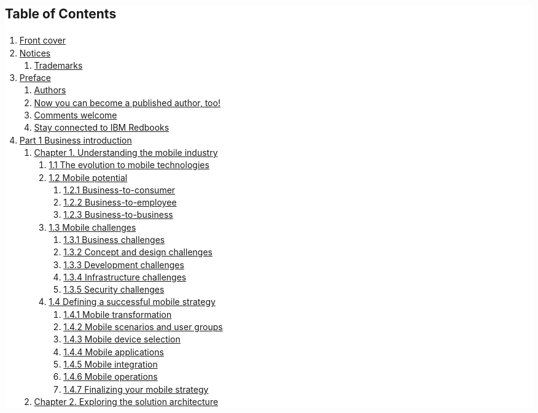 Table of Contents
-----------------

1. [Front cover](https://ebookreading.net/view/book/Extending+Your+Business+to+Mobile+Devices+with+IBM+Worklight-EB0738438448_1.html)
1. [Notices](https://ebookreading.net/view/book/Extending+Your+Business+to+Mobile+Devices+with+IBM+Worklight-EB0738438448_3.html)
    1. [Trademarks](https://ebookreading.net/view/book/Extending+Your+Business+to+Mobile+Devices+with+IBM+Worklight-EB0738438448_3.html#ww459879)
1. [Preface](https://ebookreading.net/view/book/Extending+Your+Business+to+Mobile+Devices+with+IBM+Worklight-EB0738438448_4.html)
    1. [Authors](https://ebookreading.net/view/book/Extending+Your+Business+to+Mobile+Devices+with+IBM+Worklight-EB0738438448_4.html#ww785184)
    1. [Now you can become a published author, too!](https://ebookreading.net/view/book/Extending+Your+Business+to+Mobile+Devices+with+IBM+Worklight-EB0738438448_4.html#ww782335)
    1. [Comments welcome](https://ebookreading.net/view/book/Extending+Your+Business+to+Mobile+Devices+with+IBM+Worklight-EB0738438448_4.html#ww775129)
    1. [Stay connected to IBM Redbooks](https://ebookreading.net/view/book/Extending+Your+Business+to+Mobile+Devices+with+IBM+Worklight-EB0738438448_4.html#ww782351)
1. [Part 1 Business introduction](https://ebookreading.net/view/book/Extending+Your+Business+to+Mobile+Devices+with+IBM+Worklight-EB0738438448_5.html)
    1. [Chapter 1. Understanding the mobile industry](https://ebookreading.net/view/book/Extending+Your+Business+to+Mobile+Devices+with+IBM+Worklight-EB0738438448_7.html)
        1. [1.1 The evolution to mobile technologies](https://ebookreading.net/view/book/Extending+Your+Business+to+Mobile+Devices+with+IBM+Worklight-EB0738438448_7.html#ww473882)
        1. [1.2 Mobile potential](https://ebookreading.net/view/book/Extending+Your+Business+to+Mobile+Devices+with+IBM+Worklight-EB0738438448_7.html#ww468675)
            1. [1.2.1 Business-to-consumer](https://ebookreading.net/view/book/Extending+Your+Business+to+Mobile+Devices+with+IBM+Worklight-EB0738438448_7.html#ww461087)
            1. [1.2.2 Business-to-employee](https://ebookreading.net/view/book/Extending+Your+Business+to+Mobile+Devices+with+IBM+Worklight-EB0738438448_7.html#ww460981)
            1. [1.2.3 Business-to-business](https://ebookreading.net/view/book/Extending+Your+Business+to+Mobile+Devices+with+IBM+Worklight-EB0738438448_7.html#ww461194)
        1. [1.3 Mobile challenges](https://ebookreading.net/view/book/Extending+Your+Business+to+Mobile+Devices+with+IBM+Worklight-EB0738438448_7.html#ww462775)
            1. [1.3.1 Business challenges](https://ebookreading.net/view/book/Extending+Your+Business+to+Mobile+Devices+with+IBM+Worklight-EB0738438448_7.html#ww477588)
            1. [1.3.2 Concept and design challenges](https://ebookreading.net/view/book/Extending+Your+Business+to+Mobile+Devices+with+IBM+Worklight-EB0738438448_7.html#ww477590)
            1. [1.3.3 Development challenges](https://ebookreading.net/view/book/Extending+Your+Business+to+Mobile+Devices+with+IBM+Worklight-EB0738438448_7.html#ww490177)
            1. [1.3.4 Infrastructure challenges](https://ebookreading.net/view/book/Extending+Your+Business+to+Mobile+Devices+with+IBM+Worklight-EB0738438448_7.html#ww469516)
            1. [1.3.5 Security challenges](https://ebookreading.net/view/book/Extending+Your+Business+to+Mobile+Devices+with+IBM+Worklight-EB0738438448_7.html#ww462941)
        1. [1.4 Defining a successful mobile strategy](https://ebookreading.net/view/book/Extending+Your+Business+to+Mobile+Devices+with+IBM+Worklight-EB0738438448_7.html#ww461366)
            1. [1.4.1 Mobile transformation](https://ebookreading.net/view/book/Extending+Your+Business+to+Mobile+Devices+with+IBM+Worklight-EB0738438448_7.html#ww475398)
            1. [1.4.2 Mobile scenarios and user groups](https://ebookreading.net/view/book/Extending+Your+Business+to+Mobile+Devices+with+IBM+Worklight-EB0738438448_7.html#ww493990)
            1. [1.4.3 Mobile device selection](https://ebookreading.net/view/book/Extending+Your+Business+to+Mobile+Devices+with+IBM+Worklight-EB0738438448_7.html#ww466557)
            1. [1.4.4 Mobile applications](https://ebookreading.net/view/book/Extending+Your+Business+to+Mobile+Devices+with+IBM+Worklight-EB0738438448_7.html#ww461590)
            1. [1.4.5 Mobile integration](https://ebookreading.net/view/book/Extending+Your+Business+to+Mobile+Devices+with+IBM+Worklight-EB0738438448_7.html#ww464188)
            1. [1.4.6 Mobile operations](https://ebookreading.net/view/book/Extending+Your+Business+to+Mobile+Devices+with+IBM+Worklight-EB0738438448_7.html#ww470542)
            1. [1.4.7 Finalizing your mobile strategy](https://ebookreading.net/view/book/Extending+Your+Business+to+Mobile+Devices+with+IBM+Worklight-EB0738438448_7.html#ww497261)
    1. [Chapter 2. Exploring the solution architecture](https://ebookreading.net/view/book/Extending+Your+Business+to+Mobile+Devices+with+IBM+Worklight-EB0738438448_8.html)